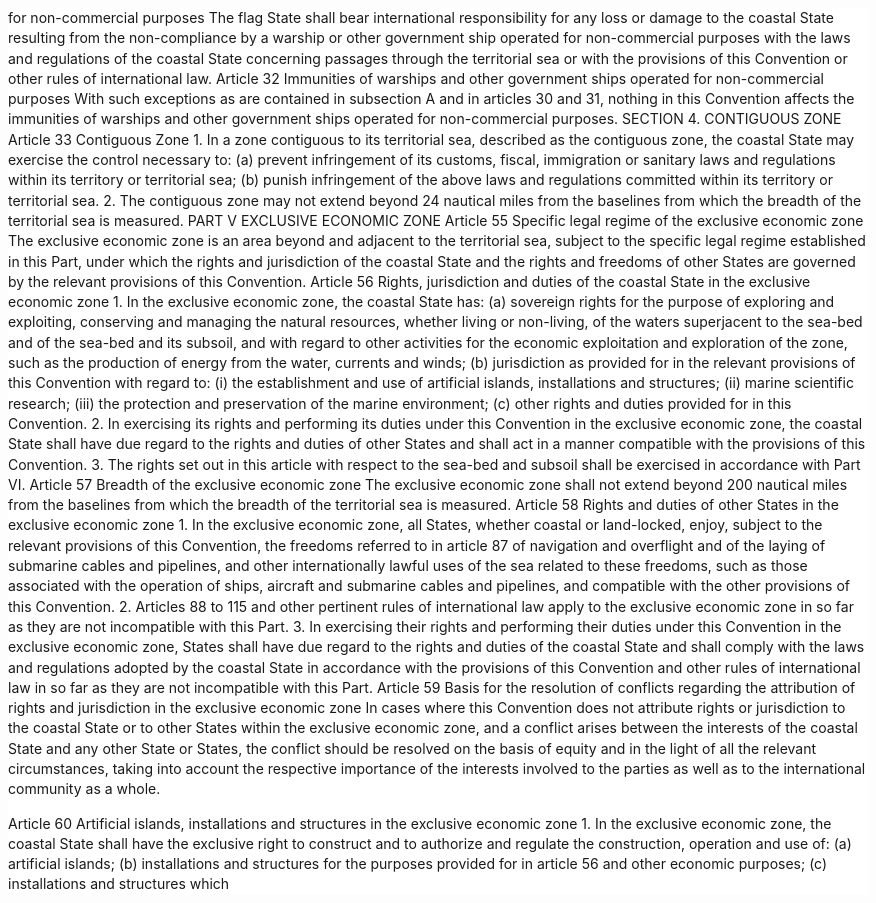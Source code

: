 for non-commercial purposes<lf>   The flag State shall bear international responsibility for any loss or damage to the coastal State resulting from the non-compliance by a warship or other government ship operated for non-commercial purposes with the laws and regulations of the coastal State concerning passages through the territorial sea or with the provisions of this Convention or other rules of international law.<lf>                               Article 32<lf>   Immunities of warships and other government ships operated for non-commercial purposes<lf>   With such exceptions as are contained in subsection A and in articles 30 and 31, nothing in this Convention affects the immunities of warships and other government ships operated for non-commercial purposes.<lf>                      SECTION 4\. CONTIGUOUS ZONE<lf>                              Article 33<lf>   Contiguous Zone<lf>   1\. In a zone contiguous to its territorial sea, described as the contiguous zone, the coastal State may exercise the control necessary to:<lf>   (a) prevent infringement of its customs, fiscal, immigration or sanitary laws and regulations within its territory or territorial sea;<lf>   (b) punish infringement of the above laws and regulations committed within its territory or territorial sea.<lf>   2\. The contiguous zone may not extend beyond 24 nautical miles from the baselines from which the breadth of the territorial sea is measured.<lf>                                PART V<lf>                        EXCLUSIVE ECONOMIC ZONE<lf>                              Article 55<lf>   Specific legal regime of the exclusive economic zone<lf>   The exclusive economic zone is an area beyond and adjacent to the territorial sea, subject to the specific legal regime established in this Part, under which the rights and jurisdiction of the coastal State and the rights and freedoms of other States are governed by the relevant provisions of this Convention.<lf>                              Article 56<lf>   Rights, jurisdiction and duties of the coastal State in the exclusive economic zone<lf>   1\. In the exclusive economic zone, the coastal State has:<lf>   (a) sovereign rights for the purpose of exploring and exploiting, conserving and managing the natural resources, whether living or non-living, of the waters superjacent to the sea-bed and of the sea-bed and its subsoil, and with regard to other activities for the economic exploitation and exploration of the zone, such as the production of energy from the water, currents and winds;<lf>   (b) jurisdiction as provided for in the relevant provisions of this Convention with regard to:<lf>     (i) the establishment and use of artificial islands, installations<lf> and structures;<lf>     (ii) marine scientific research;<lf>     (iii) the protection and preservation of the marine environment;<lf>   (c) other rights and duties provided for in this Convention.<lf>   2\. In exercising its rights and performing its duties under this Convention in the exclusive economic zone, the coastal State shall have due regard to the rights and duties of other States and shall act in a manner compatible with the provisions of this Convention.<lf>   3\. The rights set out in this article with respect to the sea-bed and subsoil shall be exercised in accordance with Part VI.<lf>                             Article 57<lf>   Breadth of the exclusive economic zone<lf>   The exclusive economic zone shall not extend beyond 200 nautical miles from the baselines from which the breadth of the territorial sea is measured.<lf>                             Article 58<lf>   Rights and duties of other States in the exclusive economic zone<lf>   1\. In the exclusive economic zone, all States, whether coastal or land-locked, enjoy, subject to the relevant provisions of this Convention, the freedoms referred to in article 87 of navigation and overflight and of the laying of submarine cables and pipelines, and other internationally lawful uses of the sea related to these freedoms, such as those associated with the operation of ships, aircraft and submarine cables and pipelines, and compatible with the other provisions of this Convention.<lf>   2\. Articles 88 to 115 and other pertinent rules of international law apply to the exclusive economic zone in so far as they are not incompatible with this Part.<lf>   3\. In exercising their rights and performing their duties under this Convention in the exclusive economic zone, States shall have due regard to the rights and duties of the coastal State and shall comply with the laws and regulations adopted by the coastal State in accordance with the provisions of this Convention and other rules of international law in so far as they are not incompatible with this Part.<lf>                              Article 59<lf>   Basis for the resolution of conflicts regarding the attribution of rights and jurisdiction in the exclusive economic zone<lf>   In cases where this Convention does not attribute rights or jurisdiction to the coastal State or to other States within the exclusive economic zone, and a conflict arises between the interests of the coastal State and any other State or States, the conflict should be resolved on the basis of equity and in the light of all the relevant circumstances, taking into account the respective importance of the interests involved to the parties as well as to the international community as a whole.<lf> <p>                             Article 60<lf>   Artificial islands, installations and structures in the exclusive economic zone<lf>   1\. In the exclusive economic zone, the coastal State shall have the exclusive right to construct and to authorize and regulate the construction, operation and use of:<lf>   (a) artificial islands;<lf>   (b) installations and structures for the purposes provided for in article 56 and other economic purposes;<lf>   (c) installations and structures which